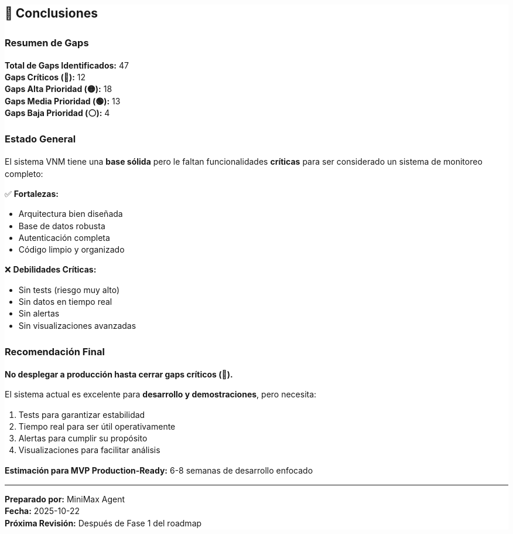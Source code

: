 
## 📝 Conclusiones

### Resumen de Gaps

**Total de Gaps Identificados:** 47  
**Gaps Críticos (🔴):** 12  
**Gaps Alta Prioridad (🟡):** 18  
**Gaps Media Prioridad (🟢):** 13  
**Gaps Baja Prioridad (⚪):** 4  

### Estado General

El sistema VNM tiene una **base sólida** pero le faltan funcionalidades **críticas** para ser considerado un sistema de monitoreo completo:

✅ **Fortalezas:**
- Arquitectura bien diseñada
- Base de datos robusta
- Autenticación completa
- Código limpio y organizado

❌ **Debilidades Críticas:**
- Sin tests (riesgo muy alto)
- Sin datos en tiempo real
- Sin alertas
- Sin visualizaciones avanzadas

### Recomendación Final

**No desplegar a producción hasta cerrar gaps críticos (🔴).**

El sistema actual es excelente para **desarrollo y demostraciones**, pero necesita:
1. Tests para garantizar estabilidad
2. Tiempo real para ser útil operativamente
3. Alertas para cumplir su propósito
4. Visualizaciones para facilitar análisis

**Estimación para MVP Production-Ready:** 6-8 semanas de desarrollo enfocado

---

**Preparado por:** MiniMax Agent  
**Fecha:** 2025-10-22  
**Próxima Revisión:** Después de Fase 1 del roadmap
